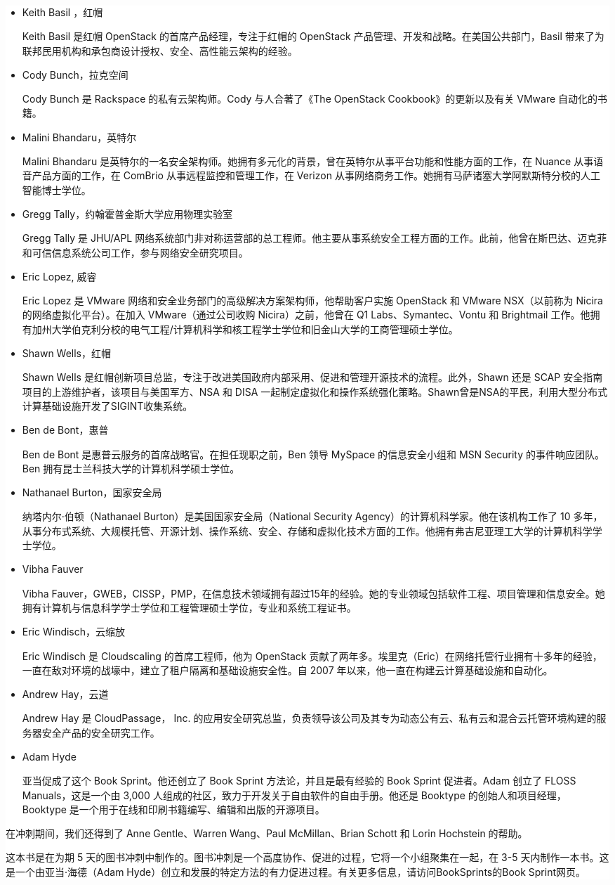 - Keith Basil ，红帽

  Keith Basil 是红帽 OpenStack 的首席产品经理，专注于红帽的 OpenStack 产品管理、开发和战略。在美国公共部门，Basil 带来了为联邦民用机构和承包商设计授权、安全、高性能云架构的经验。

- Cody Bunch，拉克空间

  Cody Bunch 是 Rackspace 的私有云架构师。Cody 与人合著了《The OpenStack Cookbook》的更新以及有关 VMware 自动化的书籍。

- Malini Bhandaru，英特尔

  Malini Bhandaru 是英特尔的一名安全架构师。她拥有多元化的背景，曾在英特尔从事平台功能和性能方面的工作，在 Nuance  从事语音产品方面的工作，在 ComBrio 从事远程监控和管理工作，在 Verizon  从事网络商务工作。她拥有马萨诸塞大学阿默斯特分校的人工智能博士学位。

- Gregg Tally，约翰霍普金斯大学应用物理实验室

  Gregg Tally 是 JHU/APL 网络系统部门非对称运营部的总工程师。他主要从事系统安全工程方面的工作。此前，他曾在斯巴达、迈克菲和可信信息系统公司工作，参与网络安全研究项目。

- Eric Lopez, 威睿

  Eric Lopez 是 VMware 网络和安全业务部门的高级解决方案架构师，他帮助客户实施 OpenStack 和 VMware NSX（以前称为  Nicira 的网络虚拟化平台）。在加入 VMware（通过公司收购 Nicira）之前，他曾在 Q1 Labs、Symantec、Vontu 和 Brightmail 工作。他拥有加州大学伯克利分校的电气工程/计算机科学和核工程学士学位和旧金山大学的工商管理硕士学位。

- Shawn Wells，红帽

  Shawn Wells 是红帽创新项目总监，专注于改进美国政府内部采用、促进和管理开源技术的流程。此外，Shawn 还是 SCAP  安全指南项目的上游维护者，该项目与美国军方、NSA 和 DISA  一起制定虚拟化和操作系统强化策略。Shawn曾是NSA的平民，利用大型分布式计算基础设施开发了SIGINT收集系统。

- Ben de Bont，惠普

  Ben de Bont 是惠普云服务的首席战略官。在担任现职之前，Ben 领导 MySpace 的信息安全小组和 MSN Security 的事件响应团队。Ben 拥有昆士兰科技大学的计算机科学硕士学位。

- Nathanael Burton，国家安全局

  纳塔内尔·伯顿（Nathanael Burton）是美国国家安全局（National Security Agency）的计算机科学家。他在该机构工作了 10  多年，从事分布式系统、大规模托管、开源计划、操作系统、安全、存储和虚拟化技术方面的工作。他拥有弗吉尼亚理工大学的计算机科学学士学位。

- Vibha Fauver

  Vibha Fauver，GWEB，CISSP，PMP，在信息技术领域拥有超过15年的经验。她的专业领域包括软件工程、项目管理和信息安全。她拥有计算机与信息科学学士学位和工程管理硕士学位，专业和系统工程证书。

- Eric Windisch，云缩放

  Eric Windisch 是 Cloudscaling 的首席工程师，他为 OpenStack  贡献了两年多。埃里克（Eric）在网络托管行业拥有十多年的经验，一直在敌对环境的战壕中，建立了租户隔离和基础设施安全性。自 2007  年以来，他一直在构建云计算基础设施和自动化。

- Andrew Hay，云道

  Andrew Hay 是 CloudPassage， Inc. 的应用安全研究总监，负责领导该公司及其专为动态公有云、私有云和混合云托管环境构建的服务器安全产品的安全研究工作。

- Adam Hyde 

  亚当促成了这个 Book Sprint。他还创立了 Book Sprint 方法论，并且是最有经验的 Book Sprint 促进者。Adam 创立了  FLOSS Manuals，这是一个由 3,000 人组成的社区，致力于开发关于自由软件的自由手册。他还是 Booktype  的创始人和项目经理，Booktype 是一个用于在线和印刷书籍编写、编辑和出版的开源项目。

在冲刺期间，我们还得到了 Anne Gentle、Warren Wang、Paul McMillan、Brian Schott 和 Lorin Hochstein 的帮助。

这本书是在为期 5 天的图书冲刺中制作的。图书冲刺是一个高度协作、促进的过程，它将一个小组聚集在一起，在 3-5  天内制作一本书。这是一个由亚当·海德（Adam  Hyde）创立和发展的特定方法的有力促进过程。有关更多信息，请访问BookSprints的Book Sprint网页。
